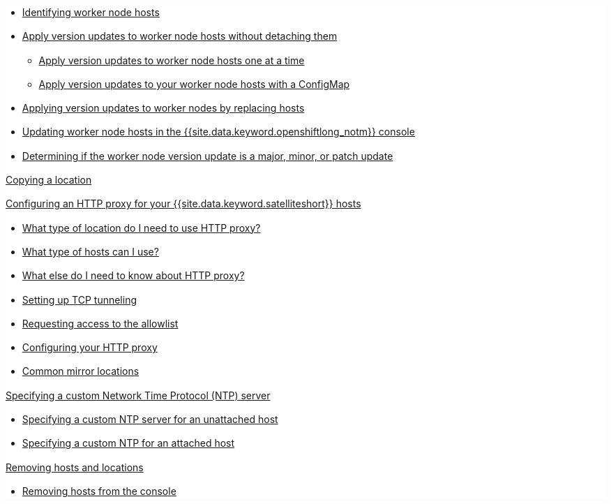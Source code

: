 * [Identifying worker node hosts](/docs/satellite?topic=satellite-host-update-workers#host-identify)

* [Apply version updates to worker node hosts without detaching them](/docs/satellite?topic=satellite-host-update-workers#host-update-workers-inplace)

    * [Apply version updates to worker node hosts one at a time](/docs/satellite?topic=satellite-host-update-workers#host-update-workers-individually)

    * [Apply version updates to your worker node hosts with a ConfigMap](/docs/satellite?topic=satellite-host-update-workers#host-update-workers-rolling)

* [Applying version updates to worker nodes by replacing hosts](/docs/satellite?topic=satellite-host-update-workers#host-update-workers-minor)

* [Updating worker node hosts in the {{site.data.keyword.openshiftlong_notm}} console](/docs/satellite?topic=satellite-host-update-workers#host-update-roks-console)

* [Determining if the worker node version update is a major, minor, or patch update](/docs/satellite?topic=satellite-host-update-workers#host-update-workers-type)

[Copying a location](/docs/satellite?topic=satellite-location-copy#location-copy)

[Configuring an HTTP proxy for your {{site.data.keyword.satelliteshort}} hosts](/docs/satellite?topic=satellite-config-http-proxy#config-http-proxy)

* [What type of location do I need to use HTTP proxy?](/docs/satellite?topic=satellite-config-http-proxy#consider-http-proxy)

* [What type of hosts can I use?](/docs/satellite?topic=satellite-config-http-proxy#consider-http-proxy-host)

* [What else do I need to know about HTTP proxy?](/docs/satellite?topic=satellite-config-http-proxy#additional-http-proxy)

* [Setting up TCP tunneling](/docs/satellite?topic=satellite-config-http-proxy#setup-tcp-http-proxy)

* [Requesting access to the allowlist](/docs/satellite?topic=satellite-config-http-proxy#access-http-proxy)

* [Configuring your HTTP proxy](/docs/satellite?topic=satellite-config-http-proxy#http-proxy-config)

* [Common mirror locations](/docs/satellite?topic=satellite-config-http-proxy#common-mirror-locations)

[Specifying a custom Network Time Protocol (NTP) server](/docs/satellite?topic=satellite-config-custom-ntp#config-custom-ntp)

* [Specifying a custom NTP server for an unattached host](/docs/satellite?topic=satellite-config-custom-ntp#custom-ntp-config)

* [Specifying a custom NTP for an attached host](/docs/satellite?topic=satellite-config-custom-ntp#custom-ntp-attached-host)

[Removing hosts and locations](/docs/satellite?topic=satellite-host-remove#host-remove)

* [Removing hosts from the console](/docs/satellite?topic=satellite-host-remove#host-remove-console)
